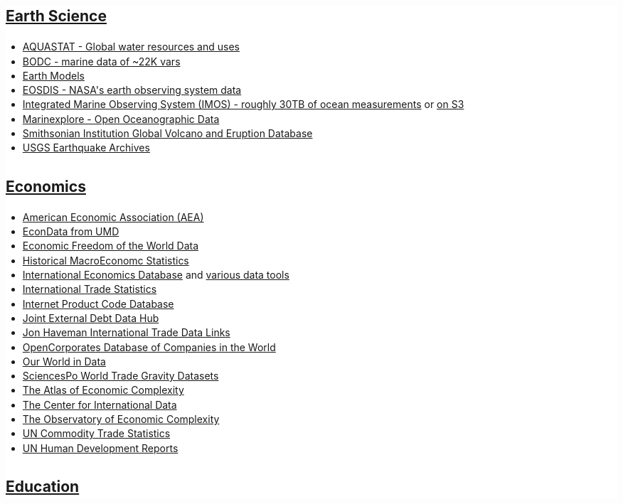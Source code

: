 <a name="user-content-earth-science"></a>

## [](https://github.com/caesar0301/awesome-public-datasets/blob/master/README.rst#earth-science)[Earth Science](https://github.com/caesar0301/awesome-public-datasets/blob/master/README.rst#id8)

*   [AQUASTAT - Global water resources and uses](http://www.fao.org/nr/water/aquastat/data/query/index.html?lang=en)
*   [BODC - marine data of ~22K vars](https://www.bodc.ac.uk/data/)
*   [Earth Models](http://www.earthmodels.org/)
*   [EOSDIS - NASA's earth observing system data](http://sedac.ciesin.columbia.edu/data/sets/browse)
*   [Integrated Marine Observing System (IMOS) - roughly 30TB of ocean measurements](https://imos.aodn.org.au/) or [on S3](http://imos-data.s3-website-ap-southeast-2.amazonaws.com/)
*   [Marinexplore - Open Oceanographic Data](http://marinexplore.org/)
*   [Smithsonian Institution Global Volcano and Eruption Database](http://volcano.si.edu/)
*   [USGS Earthquake Archives](http://earthquake.usgs.gov/earthquakes/search/)

<a name="user-content-economics"></a>

## [](https://github.com/caesar0301/awesome-public-datasets/blob/master/README.rst#economics)[Economics](https://github.com/caesar0301/awesome-public-datasets/blob/master/README.rst#id9)

*   [American Economic Association (AEA)](https://www.aeaweb.org/resources/data)
*   [EconData from UMD](http://inforumweb.umd.edu/econdata/econdata.html)
*   [Economic Freedom of the World Data](http://www.freetheworld.com/datasets_efw.html)
*   [Historical MacroEconomc Statistics](http://www.historicalstatistics.org/)
*   [International Economics Database](http://widukind.cepremap.org/) and [various data tools](https://github.com/Widukind)
*   [International Trade Statistics](http://www.econostatistics.co.za/)
*   [Internet Product Code Database](http://www.upcdatabase.com/)
*   [Joint External Debt Data Hub](http://www.jedh.org/)
*   [Jon Haveman International Trade Data Links](http://www.macalester.edu/research/economics/PAGE/HAVEMAN/Trade.Resources/TradeData.html)
*   [OpenCorporates Database of Companies in the World](https://opencorporates.com/)
*   [Our World in Data](http://ourworldindata.org/)
*   [SciencesPo World Trade Gravity Datasets](http://econ.sciences-po.fr/thierry-mayer/data)
*   [The Atlas of Economic Complexity](http://atlas.cid.harvard.edu/)
*   [The Center for International Data](http://cid.econ.ucdavis.edu/)
*   [The Observatory of Economic Complexity](http://atlas.media.mit.edu/en/)
*   [UN Commodity Trade Statistics](http://comtrade.un.org/db/)
*   [UN Human Development Reports](http://hdr.undp.org/en)

<a name="user-content-education"></a>

## [](https://github.com/caesar0301/awesome-public-datasets/blob/master/README.rst#education)[Education](https://github.com/caesar0301/awesome-public-datasets/blob/master/README.rst#id10)

